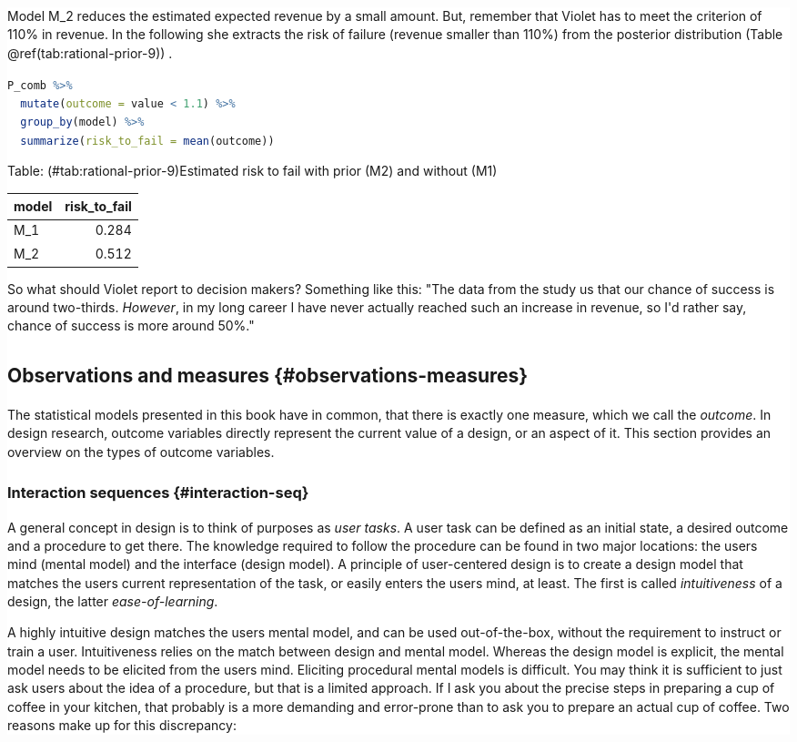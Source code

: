 Model M_2 reduces the estimated expected revenue by a small amount. But, remember that Violet has to meet the criterion of 110% in revenue. In the following she extracts the risk of failure (revenue smaller than 110%) from the posterior distribution (Table \@ref(tab:rational-prior-9)) .


```r
P_comb %>%
  mutate(outcome = value < 1.1) %>%
  group_by(model) %>%
  summarize(risk_to_fail = mean(outcome)) 
```



Table: (\#tab:rational-prior-9)Estimated risk to fail with prior (M2) and without (M1)

|model | risk_to_fail|
|:-----|------------:|
|M_1   |        0.284|
|M_2   |        0.512|

So what should Violet report to decision makers? Something like this: "The data from the study us that our chance of success is around two-thirds. *However*, in my long career I have never actually reached such an increase in revenue, so I'd rather say, chance of success is more around 50%."


```r

```









## Observations and measures {#observations-measures}

The statistical models presented in this book have in common, that there is exactly one measure, which we call the *outcome*. In design research, outcome variables directly represent the current value of a design, or an aspect of it. This section provides an overview on the types of outcome variables.

### Interaction sequences {#interaction-seq}

A general concept in design is to think of purposes as *user tasks*. A user task can be defined as an initial state, a desired outcome and a procedure to get there. The knowledge required to follow the procedure can be found in two major locations: the users mind (mental model) and the interface (design model). A principle of user-centered design is to create a design model that matches the users current representation of the task, or easily enters the users mind, at least. The first is called *intuitiveness* of a design, the latter *ease-of-learning*.

A highly intuitive design matches the users mental model, and can be used out-of-the-box, without the requirement to instruct or train a user. Intuitiveness relies on the match between design and mental model. Whereas the design model is explicit, the mental model needs to be elicited from the users mind. Eliciting procedural mental models is difficult. You may think it is sufficient to just ask users about the idea of a procedure, but that is a limited approach. If I ask you about the precise steps in preparing a cup of coffee in your kitchen, that probably is a more demanding and error-prone than to ask you to prepare an actual cup of coffee. Two reasons make up for this discrepancy:
